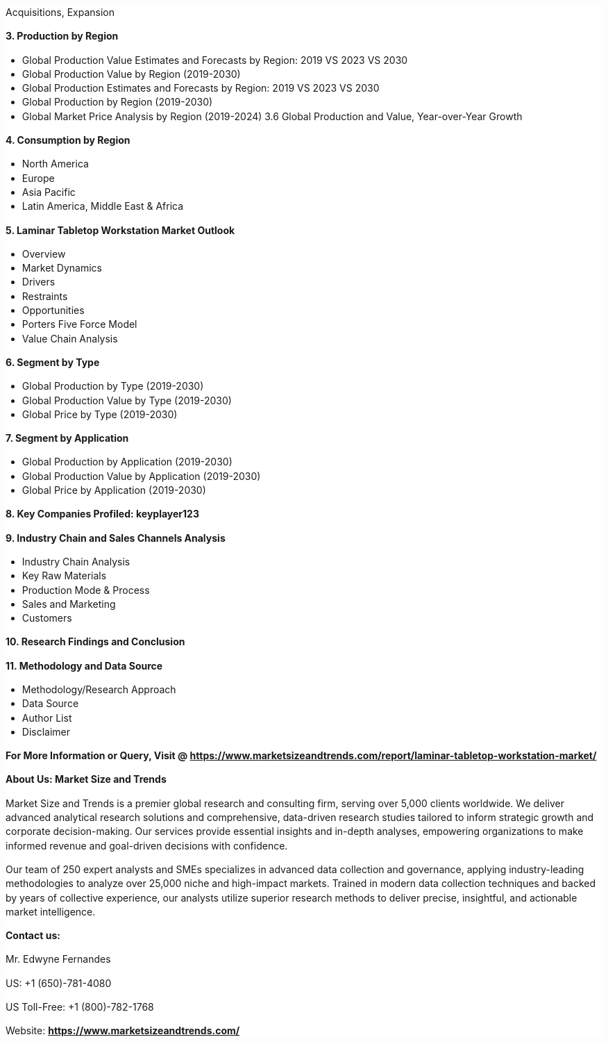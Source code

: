 Acquisitions, Expansion</li></ul><p><strong>3. Production by Region</strong></p><ul><li>Global Production Value Estimates and Forecasts by Region: 2019 VS 2023 VS 2030</li><li>Global Production Value by Region (2019-2030)</li><li>Global Production Estimates and Forecasts by Region: 2019 VS 2023 VS 2030</li><li>Global Production by Region (2019-2030)</li><li>Global Market Price Analysis by Region (2019-2024) 3.6 Global Production and Value, Year-over-Year Growth</li></ul><p><strong>4. Consumption by Region</strong></p><ul><li>North America</li><li>Europe</li><li>Asia Pacific</li><li>Latin America, Middle East &amp; Africa</li></ul><p><strong>5. Laminar Tabletop Workstation Market Outlook</strong></p><ul><li>Overview</li><li>Market Dynamics</li><li>Drivers</li><li>Restraints</li><li>Opportunities</li><li>Porters Five Force Model</li><li>Value Chain Analysis&nbsp;</li></ul><p><strong>6. Segment by Type</strong></p><ul><li>Global Production by Type (2019-2030)</li><li>Global Production Value by Type (2019-2030)</li><li>Global Price by Type (2019-2030)</li></ul><p><strong>7. Segment by Application</strong></p><ul><li>Global Production by Application (2019-2030)</li><li>Global Production Value by Application (2019-2030)</li><li>Global Price by Application (2019-2030)</li></ul><p><strong>8. Key Companies Profiled: keyplayer123</strong></p><p><strong>9. Industry Chain and Sales Channels Analysis</strong></p><ul><li>Industry Chain Analysis</li><li>Key Raw Materials</li><li>Production Mode &amp; Process</li><li>Sales and Marketing</li><li>Customers</li></ul><p><strong>10. Research Findings and Conclusion</strong></p><p><strong>11. Methodology and Data Source</strong></p><ul><li>Methodology/Research Approach</li><li>Data Source</li><li>Author List</li><li>Disclaimer</li></ul></p><p><strong>For More Information or Query, Visit @ <a href="https://www.marketsizeandtrends.com/report/laminar-tabletop-workstation-market/">https://www.marketsizeandtrends.com/report/laminar-tabletop-workstation-market/</a></strong></p><p><strong>About Us: Market Size and Trends</strong></p><p>Market Size and Trends is a premier global research and consulting firm, serving over 5,000 clients worldwide. We deliver advanced analytical research solutions and comprehensive, data-driven research studies tailored to inform strategic growth and corporate decision-making. Our services provide essential insights and in-depth analyses, empowering organizations to make informed revenue and goal-driven decisions with confidence.</p><p>Our team of 250 expert analysts and SMEs specializes in advanced data collection and governance, applying industry-leading methodologies to analyze over 25,000 niche and high-impact markets. Trained in modern data collection techniques and backed by years of collective experience, our analysts utilize superior research methods to deliver precise, insightful, and actionable market intelligence.</p><p><strong>Contact us:</strong></p><p>Mr. Edwyne Fernandes</p><p>US: +1 (650)-781-4080</p><p>US Toll-Free: +1 (800)-782-1768</p><p>Website: <strong><a href="https://www.marketsizeandtrends.com/">https://www.marketsizeandtrends.com/</a></strong></p>
